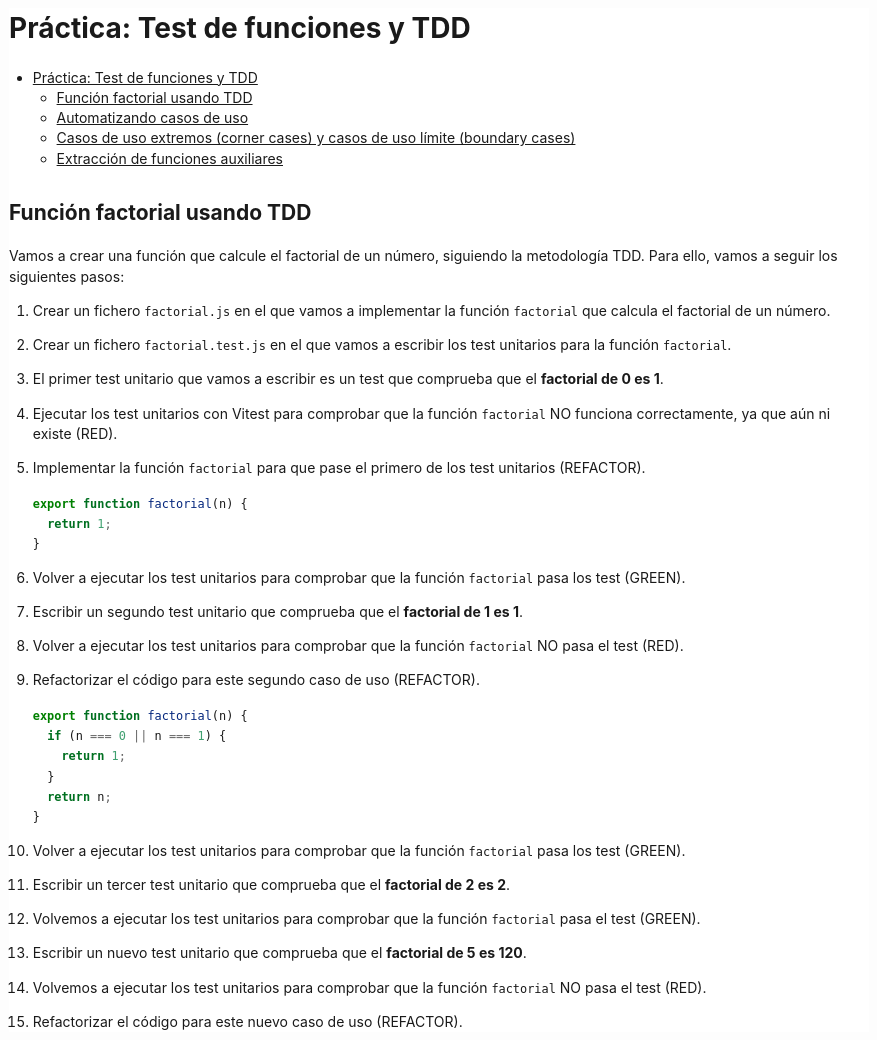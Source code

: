 # Práctica: Test de funciones y TDD

- [Práctica: Test de funciones y TDD](#práctica-test-de-funciones-y-tdd)
  - [Función factorial usando TDD](#función-factorial-usando-tdd)
  - [Automatizando casos de uso](#automatizando-casos-de-uso)
  - [Casos de uso extremos (corner cases) y casos de uso límite (boundary cases)](#casos-de-uso-extremos-corner-cases-y-casos-de-uso-límite-boundary-cases)
  - [Extracción de funciones auxiliares](#extracción-de-funciones-auxiliares)


## Función factorial usando TDD

Vamos a crear una función que calcule el factorial de un número, siguiendo la metodología TDD. Para ello, vamos a seguir los siguientes pasos:

1. Crear un fichero `factorial.js` en el que vamos a implementar la función `factorial` que calcula el factorial de un número.
2. Crear un fichero `factorial.test.js` en el que vamos a escribir los test unitarios para la función `factorial`.
3. El primer test unitario que vamos a escribir es un test que comprueba que el **factorial de 0 es 1**.
4. Ejecutar los test unitarios con Vitest para comprobar que la función `factorial` NO funciona correctamente, ya que aún ni existe (RED).
5. Implementar la función `factorial` para que pase el primero de los test unitarios (REFACTOR).

   ```js
   export function factorial(n) {
     return 1;
   }
   ```

6. Volver a ejecutar los test unitarios para comprobar que la función `factorial` pasa los test (GREEN).
7. Escribir un segundo test unitario que comprueba que el **factorial de 1 es 1**.
8. Volver a ejecutar los test unitarios para comprobar que la función `factorial` NO pasa el test (RED).
9. Refactorizar el código para este segundo caso de uso (REFACTOR).

   ```js
   export function factorial(n) {
     if (n === 0 || n === 1) {
       return 1;
     }
     return n;
   }
   ```

10. Volver a ejecutar los test unitarios para comprobar que la función `factorial` pasa los test (GREEN).
11. Escribir un tercer test unitario que comprueba que el **factorial de 2 es 2**.
12. Volvemos a ejecutar los test unitarios para comprobar que la función `factorial` pasa el test (GREEN).
13. Escribir un nuevo test unitario que comprueba que el **factorial de 5 es 120**.
14. Volvemos a ejecutar los test unitarios para comprobar que la función `factorial` NO pasa el test (RED).
15. Refactorizar el código para este nuevo caso de uso (REFACTOR).
